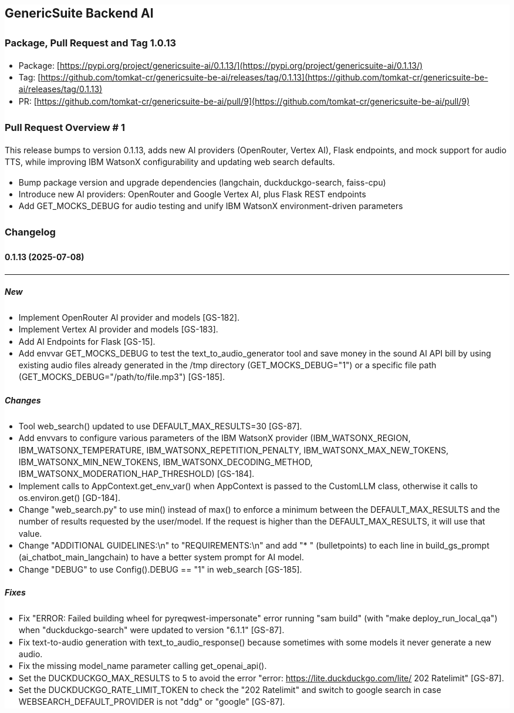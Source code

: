 ## GenericSuite Backend AI

### Package, Pull Request and Tag 1.0.13

* Package: [https://pypi.org/project/genericsuite-ai/0.1.13/](https://pypi.org/project/genericsuite-ai/0.1.13/)
* Tag: [https://github.com/tomkat-cr/genericsuite-be-ai/releases/tag/0.1.13](https://github.com/tomkat-cr/genericsuite-be-ai/releases/tag/0.1.13)
* PR: [https://github.com/tomkat-cr/genericsuite-be-ai/pull/9](https://github.com/tomkat-cr/genericsuite-be-ai/pull/9)

### Pull Request Overview # 1

This release bumps to version 0.1.13, adds new AI providers (OpenRouter, Vertex AI), Flask endpoints, and mock support for audio TTS, while improving IBM WatsonX configurability and updating web search defaults.

- Bump package version and upgrade dependencies (langchain, duckduckgo-search, faiss-cpu)
- Introduce new AI providers: OpenRouter and Google Vertex AI, plus Flask REST endpoints
- Add GET_MOCKS_DEBUG for audio testing and unify IBM WatsonX environment-driven parameters

### Changelog

#### 0.1.13 (2025-07-08)
---

##### New
- Implement OpenRouter AI provider and models [GS-182].
- Implement Vertex AI provider and models [GS-183].
- Add AI Endpoints for Flask [GS-15].
- Add envvar GET_MOCKS_DEBUG to test the text_to_audio_generator tool and save money in the sound AI API bill by using existing audio files already generated in the /tmp directory (GET_MOCKS_DEBUG="1") or a specific file path (GET_MOCKS_DEBUG="/path/to/file.mp3") [GS-185].

##### Changes
- Tool web_search() updated to use DEFAULT_MAX_RESULTS=30 [GS-87].
- Add envvars to configure various parameters of the IBM WatsonX provider (IBM_WATSONX_REGION, IBM_WATSONX_TEMPERATURE, IBM_WATSONX_REPETITION_PENALTY, IBM_WATSONX_MAX_NEW_TOKENS, IBM_WATSONX_MIN_NEW_TOKENS, IBM_WATSONX_DECODING_METHOD, IBM_WATSONX_MODERATION_HAP_THRESHOLD) [GS-184].
- Implement calls to AppContext.get_env_var() when AppContext is passed to the CustomLLM class, otherwise it calls to os.environ.get() [GD-184].
- Change "web_search.py" to use min() instead of max() to enforce a minimum between the DEFAULT_MAX_RESULTS and the number of results requested by the user/model. If the request is higher than the DEFAULT_MAX_RESULTS, it will use that value.
- Change "ADDITIONAL GUIDELINES:\n" to "REQUIREMENTS:\n" and add "* " (bulletpoints) to each line in build_gs_prompt (ai_chatbot_main_langchain) to have a better system prompt for AI model.
- Change "DEBUG" to use Config().DEBUG == "1" in web_search [GS-185].

##### Fixes
- Fix "ERROR: Failed building wheel for pyreqwest-impersonate" error running "sam build" (with "make deploy_run_local_qa") when "duckduckgo-search" were updated to version "6.1.1" [GS-87].
- Fix text-to-audio generation with text_to_audio_response() because sometimes with some models it never generate a new audio.
- Fix the missing model_name parameter calling get_openai_api().
- Set the DUCKDUCKGO_MAX_RESULTS to 5 to avoid the error "error: https://lite.duckduckgo.com/lite/ 202 Ratelimit" [GS-87].
- Set the DUCKDUCKGO_RATE_LIMIT_TOKEN to check the "202 Ratelimit" and switch to google search in case WEBSEARCH_DEFAULT_PROVIDER is not "ddg" or "google" [GS-87].
